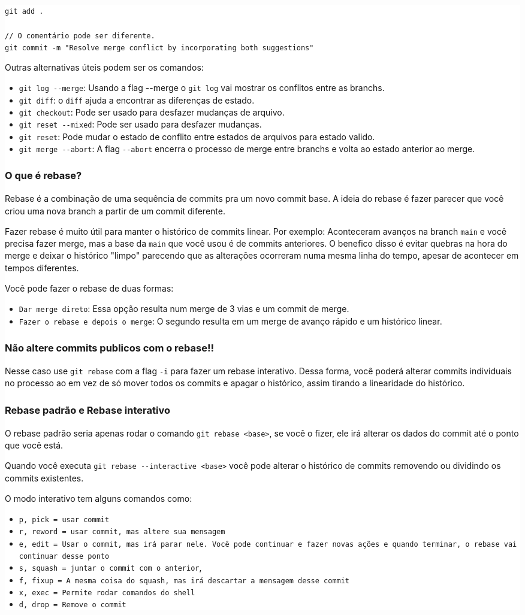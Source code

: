 ```
git add .

// O comentário pode ser diferente.
git commit -m "Resolve merge conflict by incorporating both suggestions"
```

Outras alternativas úteis podem ser os comandos:
- `git log --merge`: Usando a flag --merge o `git log` vai mostrar os conflitos entre as branchs.
- `git diff`: o `diff` ajuda a encontrar as diferenças de estado.
- `git checkout`: Pode ser usado para desfazer mudanças de arquivo.
- `git reset --mixed`: Pode ser usado para desfazer mudanças.
- `git reset`: Pode mudar o estado de conflito entre estados de arquivos para estado valido.
- `git merge --abort`: A flag `--abort` encerra o processo de merge entre branchs e volta ao estado anterior ao merge.

### O que é rebase?

Rebase é a combinação de uma sequência de commits pra um novo commit base. A ideia do rebase é fazer parecer que você criou uma nova branch a partir de um commit diferente.

Fazer rebase é muito útil para manter o histórico de commits linear. Por exemplo: Aconteceram avanços na branch `main` e você precisa fazer merge, mas a base da `main` que você usou é de commits anteriores. O benefico disso é evitar quebras na hora do merge e deixar o histórico "limpo" parecendo que as alterações ocorreram numa mesma linha do tempo, apesar de acontecer em tempos diferentes.

Você pode fazer o rebase de duas formas:
- `Dar merge direto`: Essa opção resulta num merge de 3 vias e um commit de merge.
- `Fazer o rebase e depois o merge`: O segundo resulta em um merge de avanço rápido e um histórico linear.

### Não altere commits publicos com o rebase!!

Nesse caso use `git rebase` com a flag `-i` para fazer um rebase interativo. Dessa forma, você poderá alterar commits individuais no processo ao em vez de só mover todos os commits e apagar o histórico, assim tirando a linearidade do histórico.

### Rebase padrão e Rebase interativo

O rebase padrão seria apenas rodar o comando `git rebase <base>`, se você o fizer, ele irá alterar os dados do commit até o ponto que você está.

Quando você executa `git rebase --interactive <base>` você pode alterar o histórico de commits removendo ou dividindo os commits existentes.

O modo interativo tem alguns comandos como:
- `p, pick = usar commit`
- `r, reword = usar commit, mas altere sua mensagem`
- `e, edit = Usar o commit, mas irá parar nele. Você pode continuar e fazer novas ações e quando terminar, o rebase vai continuar desse ponto`
- `s, squash = juntar o commit com o anterior`,
- `f, fixup = A mesma coisa do squash, mas irá descartar a mensagem desse commit`
- `x, exec = Permite rodar comandos do shell`
- `d, drop = Remove o commit`
